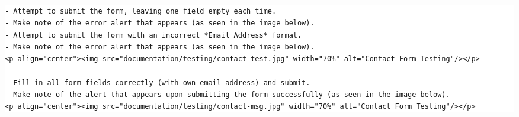     - Attempt to submit the form, leaving one field empty each time.
    - Make note of the error alert that appears (as seen in the image below).
    - Attempt to submit the form with an incorrect *Email Address* format.
    - Make note of the error alert that appears (as seen in the image below).
    <p align="center"><img src="documentation/testing/contact-test.jpg" width="70%" alt="Contact Form Testing"/></p>

    - Fill in all form fields correctly (with own email address) and submit.
    - Make note of the alert that appears upon submitting the form successfully (as seen in the image below).
    <p align="center"><img src="documentation/testing/contact-msg.jpg" width="70%" alt="Contact Form Testing"/></p>
